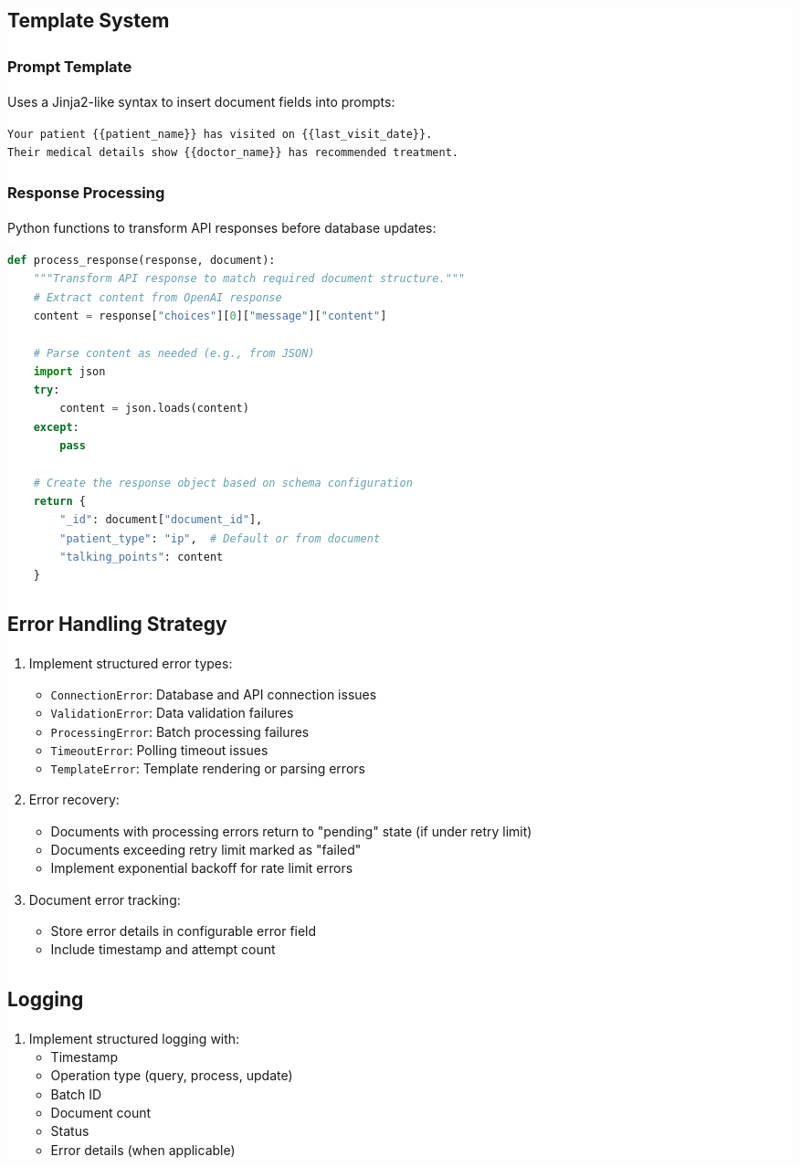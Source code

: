 ## Template System

### Prompt Template
Uses a Jinja2-like syntax to insert document fields into prompts:
```
Your patient {{patient_name}} has visited on {{last_visit_date}}. 
Their medical details show {{doctor_name}} has recommended treatment.
```

### Response Processing
Python functions to transform API responses before database updates:
```python
def process_response(response, document):
    """Transform API response to match required document structure."""
    # Extract content from OpenAI response
    content = response["choices"][0]["message"]["content"]
    
    # Parse content as needed (e.g., from JSON)
    import json
    try:
        content = json.loads(content)
    except:
        pass
    
    # Create the response object based on schema configuration
    return {
        "_id": document["document_id"],
        "patient_type": "ip",  # Default or from document
        "talking_points": content
    }
```

## Error Handling Strategy
1. Implement structured error types:
   - `ConnectionError`: Database and API connection issues
   - `ValidationError`: Data validation failures
   - `ProcessingError`: Batch processing failures
   - `TimeoutError`: Polling timeout issues
   - `TemplateError`: Template rendering or parsing errors

2. Error recovery:
   - Documents with processing errors return to "pending" state (if under retry limit)
   - Documents exceeding retry limit marked as "failed"
   - Implement exponential backoff for rate limit errors

3. Document error tracking:
   - Store error details in configurable error field
   - Include timestamp and attempt count

## Logging
1. Implement structured logging with:
   - Timestamp
   - Operation type (query, process, update)
   - Batch ID
   - Document count
   - Status
   - Error details (when applicable)
